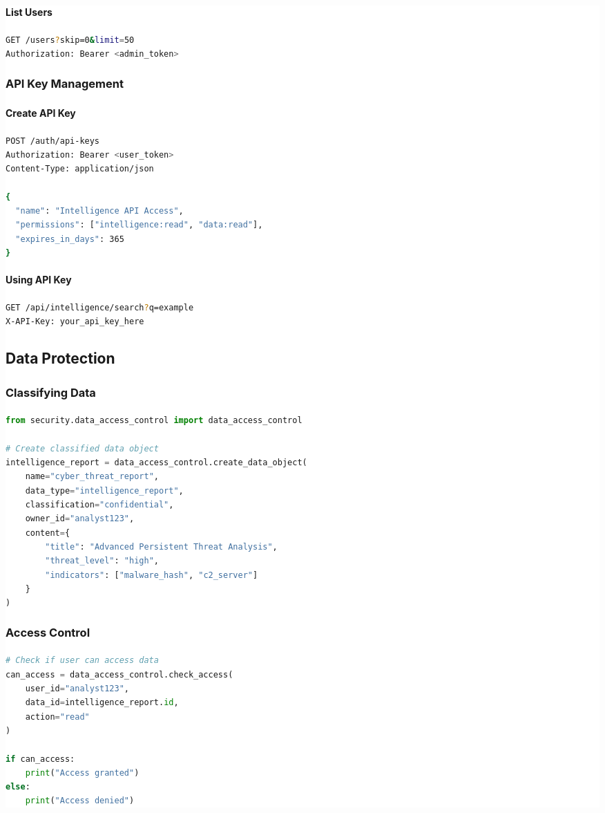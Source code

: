 #### List Users
```bash
GET /users?skip=0&limit=50
Authorization: Bearer <admin_token>
```

### API Key Management

#### Create API Key
```bash
POST /auth/api-keys
Authorization: Bearer <user_token>
Content-Type: application/json

{
  "name": "Intelligence API Access",
  "permissions": ["intelligence:read", "data:read"],
  "expires_in_days": 365
}
```

#### Using API Key
```bash
GET /api/intelligence/search?q=example
X-API-Key: your_api_key_here
```

## Data Protection

### Classifying Data

```python
from security.data_access_control import data_access_control

# Create classified data object
intelligence_report = data_access_control.create_data_object(
    name="cyber_threat_report",
    data_type="intelligence_report",
    classification="confidential",
    owner_id="analyst123",
    content={
        "title": "Advanced Persistent Threat Analysis",
        "threat_level": "high",
        "indicators": ["malware_hash", "c2_server"]
    }
)
```

### Access Control

```python
# Check if user can access data
can_access = data_access_control.check_access(
    user_id="analyst123",
    data_id=intelligence_report.id,
    action="read"
)

if can_access:
    print("Access granted")
else:
    print("Access denied")
```
